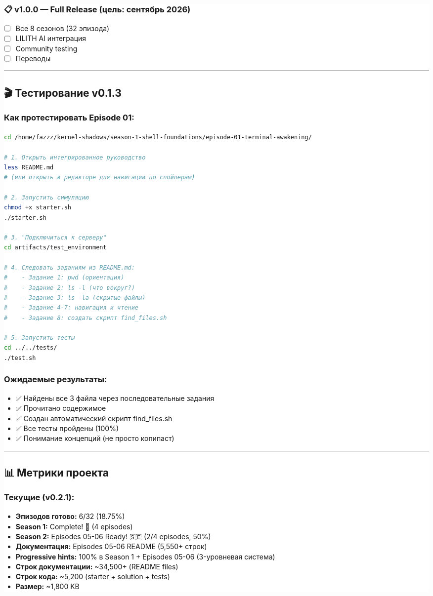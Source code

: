 ### 📋 v1.0.0 — Full Release (цель: сентябрь 2026)
- [ ] Все 8 сезонов (32 эпизода)
- [ ] LILITH AI интеграция
- [ ] Community testing
- [ ] Переводы

---

## 🎬 Тестирование v0.1.3

### Как протестировать Episode 01:

```bash
cd /home/fazzz/kernel-shadows/season-1-shell-foundations/episode-01-terminal-awakening/

# 1. Открыть интегрированное руководство
less README.md
# (или открыть в редакторе для навигации по спойлерам)

# 2. Запустить симуляцию
chmod +x starter.sh
./starter.sh

# 3. "Подключиться к серверу"
cd artifacts/test_environment

# 4. Следовать заданиям из README.md:
#    - Задание 1: pwd (ориентация)
#    - Задание 2: ls -l (что вокруг?)
#    - Задание 3: ls -la (скрытые файлы)
#    - Задание 4-7: навигация и чтение
#    - Задание 8: создать скрипт find_files.sh

# 5. Запустить тесты
cd ../../tests/
./test.sh
```

### Ожидаемые результаты:
- ✅ Найдены все 3 файла через последовательные задания
- ✅ Прочитано содержимое
- ✅ Создан автоматический скрипт find_files.sh
- ✅ Все тесты пройдены (100%)
- ✅ Понимание концепций (не просто копипаст)

---

## 📊 Метрики проекта

### Текущие (v0.2.1):
- **Эпизодов готово:** 6/32 (18.75%)
- **Season 1:** Complete! 🎉 (4 episodes)
- **Season 2:** Episodes 05-06 Ready! 🇸🇪 (2/4 episodes, 50%)
- **Документация:** Episodes 05-06 README (5,550+ строк)
- **Progressive hints:** 100% в Season 1 + Episodes 05-06 (3-уровневая система)
- **Строк документации:** ~34,500+ (README files)
- **Строк кода:** ~5,200 (starter + solution + tests)
- **Размер:** ~1,800 KB
